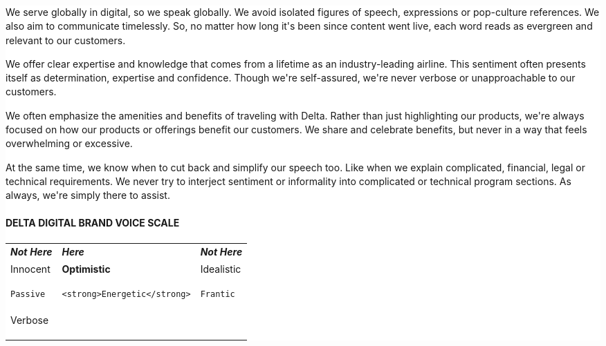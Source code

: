 We serve globally in digital, so we speak globally. We avoid isolated figures of speech, expressions or pop-culture references. We also aim to communicate timelessly. So, no matter how long it's been since content went live, each word reads as evergreen and relevant to our customers.

We offer clear expertise and knowledge that comes from a lifetime as an industry-leading airline. This sentiment often presents itself as determination, expertise and confidence. Though we're self-assured, we're never verbose or unapproachable to our customers.

We often emphasize the amenities and benefits of traveling with Delta. Rather than just highlighting our products, we're always focused on how our products or offerings benefit our customers. We share and celebrate benefits, but never in a way that feels overwhelming or excessive.

At the same time, we know when to cut back and simplify our speech too. Like when we explain complicated, financial, legal or technical requirements. We never try to interject sentiment or informality into complicated or technical program sections. As always, we're simply there to assist.

<h4>DELTA DIGITAL BRAND VOICE SCALE</h4>

<table>
  <tr>
   <td>
    <strong><em>Not Here</em></strong>
   </td>
   <td>
    <strong><em>Here</em></strong>
   </td>
   <td>
    <strong><em>Not Here</em></strong>
   </td>
  </tr>
  <tr>
   <td>
    Innocent
<p>

    Passive
   </td>
   <td>
    <strong>Optimistic</strong>
<p>

    <strong>Energetic</strong>
   </td>
   <td>
    Idealistic
<p>

    Frantic
   </td>
  </tr>
  <tr>
   <td>
    Verbose
<p>
